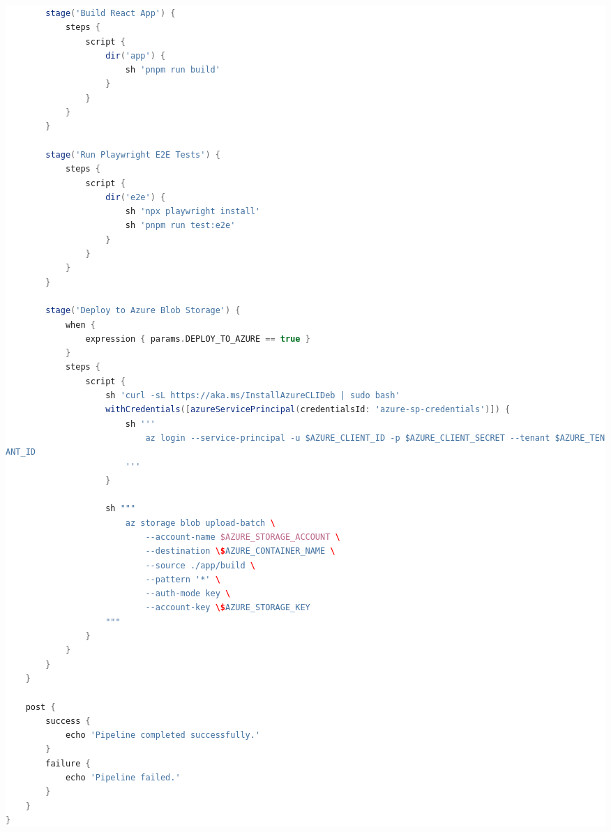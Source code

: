 ```groovy
        stage('Build React App') {
            steps {
                script {
                    dir('app') {
                        sh 'pnpm run build'
                    }
                }
            }
        }

        stage('Run Playwright E2E Tests') {
            steps {
                script {
                    dir('e2e') {
                        sh 'npx playwright install'
                        sh 'pnpm run test:e2e'
                    }
                }
            }
        }

        stage('Deploy to Azure Blob Storage') {
            when {
                expression { params.DEPLOY_TO_AZURE == true }
            }
            steps {
                script {
                    sh 'curl -sL https://aka.ms/InstallAzureCLIDeb | sudo bash'
                    withCredentials([azureServicePrincipal(credentialsId: 'azure-sp-credentials')]) {
                        sh '''
                            az login --service-principal -u $AZURE_CLIENT_ID -p $AZURE_CLIENT_SECRET --tenant $AZURE_TENANT_ID
                        '''
                    }

                    sh """
                        az storage blob upload-batch \
                            --account-name $AZURE_STORAGE_ACCOUNT \
                            --destination \$AZURE_CONTAINER_NAME \
                            --source ./app/build \
                            --pattern '*' \
                            --auth-mode key \
                            --account-key \$AZURE_STORAGE_KEY
                    """
                }
            }
        }
    }

    post {
        success {
            echo 'Pipeline completed successfully.'
        }
        failure {
            echo 'Pipeline failed.'
        }
    }
}
```
